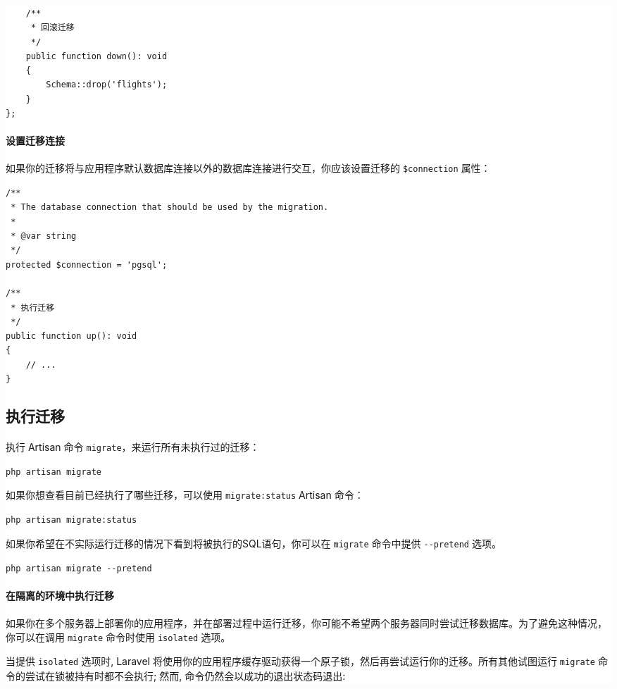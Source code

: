         /**
         * 回滚迁移
         */
        public function down(): void
        {
            Schema::drop('flights');
        }
    };

<a name="setting-the-migration-connection"></a>
#### 设置迁移连接

如果你的迁移将与应用程序默认数据库连接以外的数据库连接进行交互，你应该设置迁移的 `$connection` 属性：

    /**
     * The database connection that should be used by the migration.
     *
     * @var string
     */
    protected $connection = 'pgsql';

    /**
     * 执行迁移
     */
    public function up(): void
    {
        // ...
    }



<a name="running-migrations"></a>
## 执行迁移

执行 Artisan 命令 `migrate`，来运行所有未执行过的迁移：

```shell
php artisan migrate
```

如果你想查看目前已经执行了哪些迁移，可以使用 `migrate:status` Artisan 命令：

```shell
php artisan migrate:status
```

如果你希望在不实际运行迁移的情况下看到将被执行的SQL语句，你可以在 `migrate` 命令中提供 `--pretend` 选项。

```shell
php artisan migrate --pretend
```

#### 在隔离的环境中执行迁移

如果你在多个服务器上部署你的应用程序，并在部署过程中运行迁移，你可能不希望两个服务器同时尝试迁移数据库。为了避免这种情况，你可以在调用 `migrate` 命令时使用 `isolated` 选项。

当提供 `isolated` 选项时, Laravel 将使用你的应用程序缓存驱动获得一个原子锁，然后再尝试运行你的迁移。所有其他试图运行 `migrate` 命令的尝试在锁被持有时都不会执行; 然而, 命令仍然会以成功的退出状态码退出:
